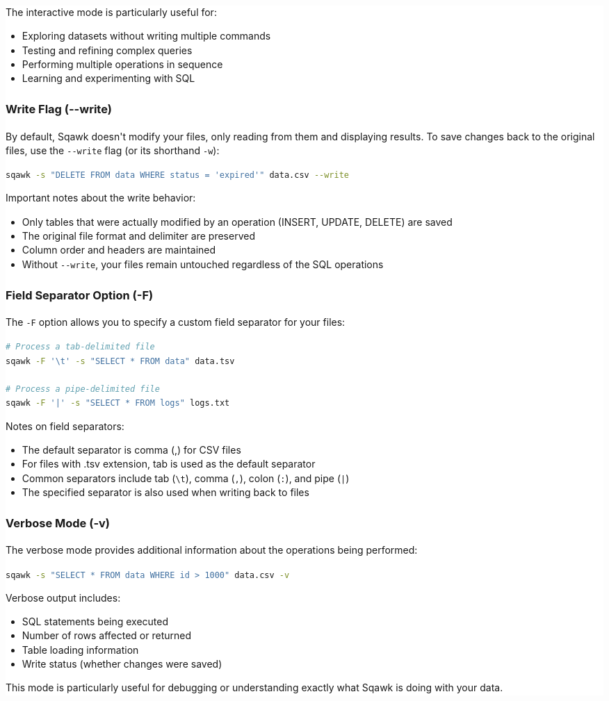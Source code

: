 The interactive mode is particularly useful for:
- Exploring datasets without writing multiple commands
- Testing and refining complex queries
- Performing multiple operations in sequence
- Learning and experimenting with SQL

### Write Flag (--write)

By default, Sqawk doesn't modify your files, only reading from them and displaying results. To save changes back to the original files, use the `--write` flag (or its shorthand `-w`):

```sh
sqawk -s "DELETE FROM data WHERE status = 'expired'" data.csv --write
```

Important notes about the write behavior:
- Only tables that were actually modified by an operation (INSERT, UPDATE, DELETE) are saved
- The original file format and delimiter are preserved
- Column order and headers are maintained
- Without `--write`, your files remain untouched regardless of the SQL operations

### Field Separator Option (-F)

The `-F` option allows you to specify a custom field separator for your files:

```sh
# Process a tab-delimited file
sqawk -F '\t' -s "SELECT * FROM data" data.tsv

# Process a pipe-delimited file
sqawk -F '|' -s "SELECT * FROM logs" logs.txt
```

Notes on field separators:
- The default separator is comma (,) for CSV files
- For files with .tsv extension, tab is used as the default separator
- Common separators include tab (`\t`), comma (`,`), colon (`:`), and pipe (`|`)
- The specified separator is also used when writing back to files

### Verbose Mode (-v)

The verbose mode provides additional information about the operations being performed:

```sh
sqawk -s "SELECT * FROM data WHERE id > 1000" data.csv -v
```

Verbose output includes:
- SQL statements being executed
- Number of rows affected or returned
- Table loading information
- Write status (whether changes were saved)

This mode is particularly useful for debugging or understanding exactly what Sqawk is doing with your data.
